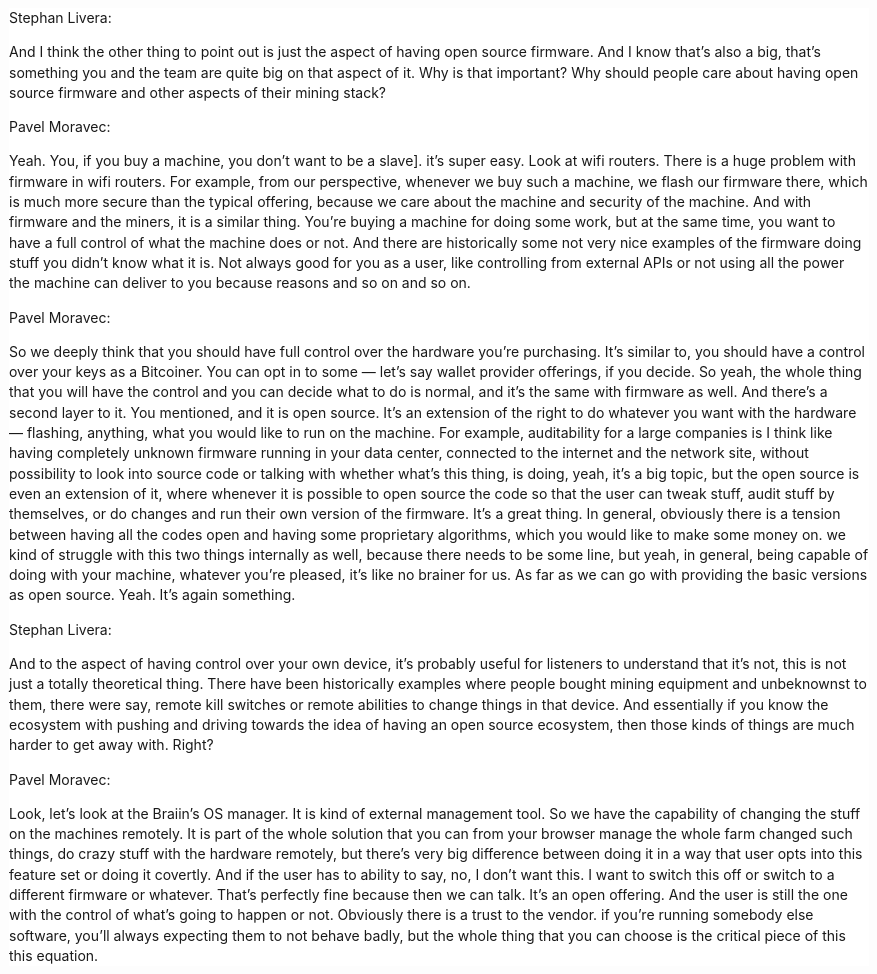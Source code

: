 Stephan Livera:

And I think the other thing to point out is just the aspect of having open source firmware. And I know that’s also a big, that’s something you and the team are quite big on that aspect of it. Why is that important? Why should people care about having open source firmware and other aspects of their mining stack?

Pavel Moravec:

Yeah. You, if you buy a machine, you don’t want to be a slave]. it’s super easy. Look at wifi routers. There is a huge problem with firmware in wifi routers. For example, from our perspective, whenever we buy such a machine, we flash our firmware there, which is much more secure than the typical offering, because we care about the machine and security of the machine. And with firmware and the miners, it is a similar thing. You’re buying a machine for doing some work, but at the same time, you want to have a full control of what the machine does or not. And there are historically some not very nice examples of the firmware doing stuff you didn’t know what it is. Not always good for you as a user, like controlling from external APIs or not using all the power the machine can deliver to you because reasons and so on and so on.

Pavel Moravec:

So we deeply think that you should have full control over the hardware you’re purchasing. It’s similar to, you should have a control over your keys as a Bitcoiner. You can opt in to some — let’s say wallet provider offerings, if you decide. So yeah, the whole thing that you will have the control and you can decide what to do is normal, and it’s the same with firmware as well. And there’s a second layer to it. You mentioned, and it is open source. It’s an extension of the right to do whatever you want with the hardware — flashing, anything, what you would like to run on the machine. For example, auditability for a large companies is I think like having completely unknown firmware running in your data center, connected to the internet and the network site, without possibility to look into source code or talking with whether what’s this thing, is doing, yeah, it’s a big topic, but the open source is even an extension of it, where whenever it is possible to open source the code so that the user can tweak stuff, audit stuff by themselves, or do changes and run their own version of the firmware. It’s a great thing. In general, obviously there is a tension between having all the codes open and having some proprietary algorithms, which you would like to make some money on. we kind of struggle with this two things internally as well, because there needs to be some line, but yeah, in general, being capable of doing with your machine, whatever you’re pleased, it’s like no brainer for us. As far as we can go with providing the basic versions as open source. Yeah. It’s again something.

Stephan Livera:

And to the aspect of having control over your own device, it’s probably useful for listeners to understand that it’s not, this is not just a totally theoretical thing. There have been historically examples where people bought mining equipment and unbeknownst to them, there were say, remote kill switches or remote abilities to change things in that device. And essentially if you know the ecosystem with pushing and driving towards the idea of having an open source ecosystem, then those kinds of things are much harder to get away with. Right?

Pavel Moravec:

Look, let’s look at the Braiin’s OS manager. It is kind of external management tool. So we have the capability of changing the stuff on the machines remotely. It is part of the whole solution that you can from your browser manage the whole farm changed such things, do crazy stuff with the hardware remotely, but there’s very big difference between doing it in a way that user opts into this feature set or doing it covertly. And if the user has to ability to say, no, I don’t want this. I want to switch this off or switch to a different firmware or whatever. That’s perfectly fine because then we can talk. It’s an open offering. And the user is still the one with the control of what’s going to happen or not. Obviously there is a trust to the vendor. if you’re running somebody else software, you’ll always expecting them to not behave badly, but the whole thing that you can choose is the critical piece of this this equation.
